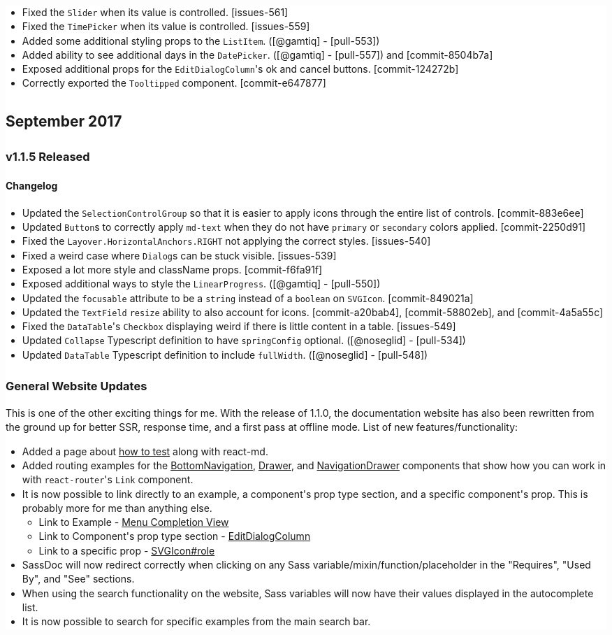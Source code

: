 - Fixed the `Slider` when its value is controlled. [issues-561]
- Fixed the `TimePicker` when its value is controlled. [issues-559]
- Added some additional styling props to the `ListItem`. ([@gamtiq] - [pull-553])
- Added ability to see additional days in the `DatePicker`. ([@gamtiq] - [pull-557]) and [commit-8504b7a]
- Exposed additional props for the `EditDialogColumn`'s ok and cancel buttons. [commit-124272b]
- Correctly exported the `Tooltipped` component. [commit-e647877]

## September 2017

### v1.1.5 Released

#### Changelog

- Updated the `SelectionControlGroup` so that it is easier to apply icons through the entire list of controls.
  [commit-883e6ee]
- Updated `Button`s to correctly apply `md-text` when they do not have `primary` or `secondary` colors applied.
  [commit-2250d91]
- Fixed the `Layover.HorizontalAnchors.RIGHT` not applying the correct styles. [issues-540]
- Fixed a weird case where `Dialog`s can be stuck visible. [issues-539]
- Exposed a lot more style and className props. [commit-f6fa91f]
- Exposed additional ways to style the `LinearProgress`. ([@gamtiq] - [pull-550])
- Updated the `focusable` attribute to be a `string` instead of a `boolean` on `SVGIcon`. [commit-849021a]
- Updated the `TextField` `resize` ability to also account for icons. [commit-a20bab4], [commit-58802eb], and [commit-4a5a55c]
- Fixed the `DataTable`'s `Checkbox` displaying weird if there is little content in a table. [issues-549]
- Updated `Collapse` Typescript definition to have `springConfig` optional. ([@noseglid] - [pull-534])
- Updated `DataTable` Typescript definition to include `fullWidth`. ([@noseglid] - [pull-548])

### General Website Updates

This is one of the other exciting things for me. With the release of 1.1.0, the documentation website
has also been rewritten from the ground up for better SSR, response time, and a first pass at offline
mode. List of new features/functionality:

- Added a page about [how to test](/discover-more/testing) along with react-md.
- Added routing examples for the [BottomNavigation](/discover-more/routing-examples/bottom-navigations),
  [Drawer](/discover-more/routing-examples/drawers), and [NavigationDrawer](/discover-more/routing-examples/navigation-drawers)
  components that show how you can work in with `react-router`'s `Link` component.
- It is now possible to link directly to an example, a component's prop type section, and a specific
  component's prop. This is probably more for me than anything else.
  - Link to Example - [Menu Completion View](/components/autocompletes#menu-completion-view)
  - Link to Component's prop type section - [EditDialogColumn](/components/data-tables?tab=1#edit-dialog-column-proptypes)
  - Link to a specific prop - [SVGIcon#role](/components/svg-icons?tab=1#s-v-g-icon-proptypes-role)
- SassDoc will now redirect correctly when clicking on any Sass variable/mixin/function/placeholder in the "Requires",
  "Used By", and "See" sections.
- When using the search functionality on the website, Sass variables will now have their values displayed in the autocomplete
  list.
- It is now possible to search for specific examples from the main search bar.

